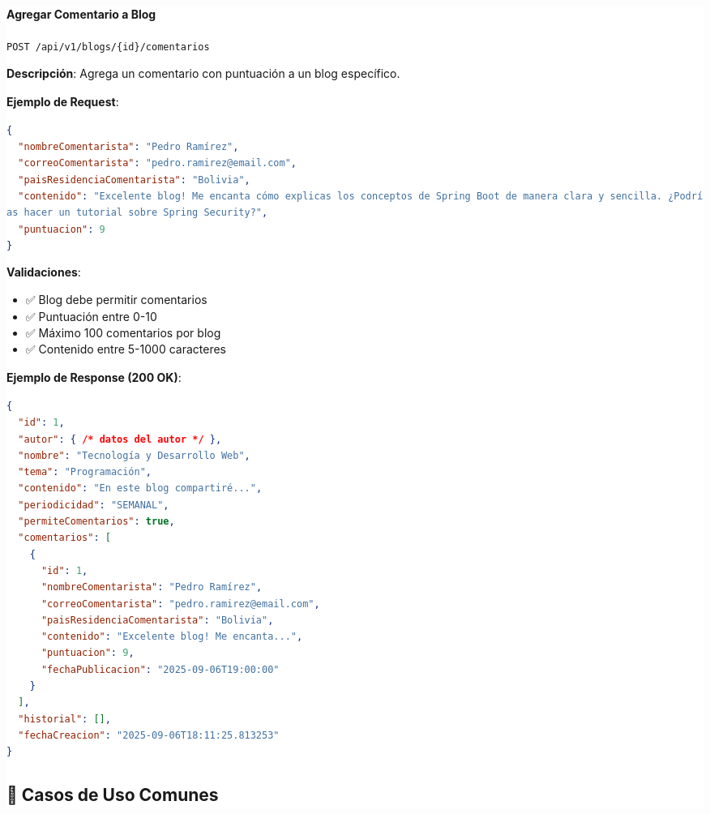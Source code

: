 #### Agregar Comentario a Blog
```http
POST /api/v1/blogs/{id}/comentarios
```

**Descripción**: Agrega un comentario con puntuación a un blog específico.

**Ejemplo de Request**:
```json
{
  "nombreComentarista": "Pedro Ramírez",
  "correoComentarista": "pedro.ramirez@email.com",
  "paisResidenciaComentarista": "Bolivia",
  "contenido": "Excelente blog! Me encanta cómo explicas los conceptos de Spring Boot de manera clara y sencilla. ¿Podrías hacer un tutorial sobre Spring Security?",
  "puntuacion": 9
}
```

**Validaciones**:
- ✅ Blog debe permitir comentarios
- ✅ Puntuación entre 0-10
- ✅ Máximo 100 comentarios por blog
- ✅ Contenido entre 5-1000 caracteres

**Ejemplo de Response (200 OK)**:
```json
{
  "id": 1,
  "autor": { /* datos del autor */ },
  "nombre": "Tecnología y Desarrollo Web",
  "tema": "Programación",
  "contenido": "En este blog compartiré...",
  "periodicidad": "SEMANAL",
  "permiteComentarios": true,
  "comentarios": [
    {
      "id": 1,
      "nombreComentarista": "Pedro Ramírez",
      "correoComentarista": "pedro.ramirez@email.com",
      "paisResidenciaComentarista": "Bolivia",
      "contenido": "Excelente blog! Me encanta...",
      "puntuacion": 9,
      "fechaPublicacion": "2025-09-06T19:00:00"
    }
  ],
  "historial": [],
  "fechaCreacion": "2025-09-06T18:11:25.813253"
}
```

## 🔄 Casos de Uso Comunes

